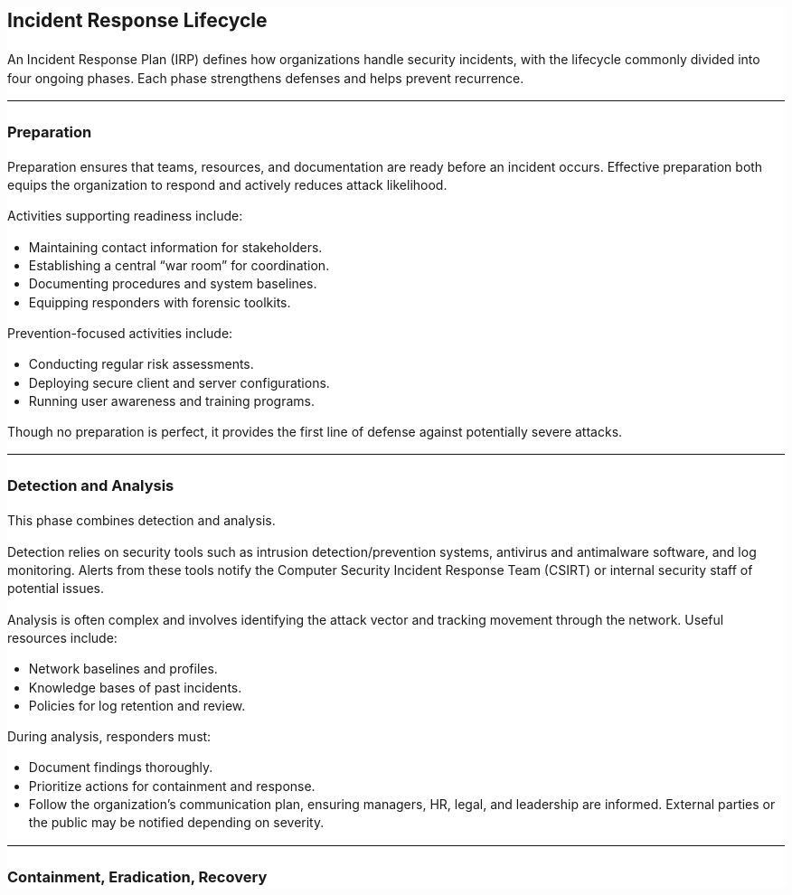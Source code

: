 ## Incident Response Lifecycle

An Incident Response Plan (IRP) defines how organizations handle security incidents, with the lifecycle commonly divided into four ongoing phases. Each phase strengthens defenses and helps prevent recurrence.

***

### Preparation

Preparation ensures that teams, resources, and documentation are ready before an incident occurs. Effective preparation both equips the organization to respond and actively reduces attack likelihood.

Activities supporting readiness include:

* Maintaining contact information for stakeholders.
* Establishing a central “war room” for coordination.
* Documenting procedures and system baselines.
* Equipping responders with forensic toolkits.

Prevention-focused activities include:

* Conducting regular risk assessments.
* Deploying secure client and server configurations.
* Running user awareness and training programs.

Though no preparation is perfect, it provides the first line of defense against potentially severe attacks.

***

### Detection and Analysis

This phase combines detection and analysis.

Detection relies on security tools such as intrusion detection/prevention systems, antivirus and antimalware software, and log monitoring. Alerts from these tools notify the Computer Security Incident Response Team (CSIRT) or internal security staff of potential issues.

Analysis is often complex and involves identifying the attack vector and tracking movement through the network. Useful resources include:

* Network baselines and profiles.
* Knowledge bases of past incidents.
* Policies for log retention and review.

During analysis, responders must:

* Document findings thoroughly.
* Prioritize actions for containment and response.
* Follow the organization’s communication plan, ensuring managers, HR, legal, and leadership are informed. External parties or the public may be notified depending on severity.

***

### Containment, Eradication, Recovery
